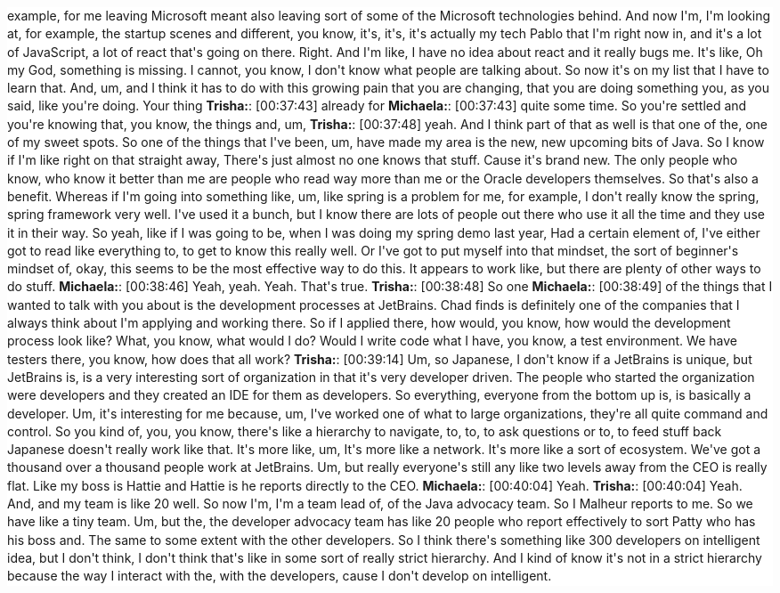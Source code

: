 example, for me leaving Microsoft meant also leaving sort of some of the 
Microsoft technologies behind.
And now I'm, I'm looking at, for example, the startup scenes and different, you 
know, it's, it's, it's actually my tech Pablo that I'm right now in, and it's a 
lot of JavaScript, a lot of react that's going on there. Right. And I'm like, I 
have no idea about react and it really bugs me. It's like, Oh my God, something 
is missing.
I cannot, you know, I don't know what people are talking about. So now it's on 
my list that I have to learn that. And, um, and I think it has to do with this 
growing pain that you are changing, that you are doing something you, as you 
said, like you're doing. Your thing 
**Trisha:**: [00:37:43] already for 
**Michaela:**: [00:37:43] quite some time. So you're settled and you're knowing 
that, you know, the things and, um, 
**Trisha:**: [00:37:48] yeah.
And I think part of that as well is that one of the, one of my sweet spots. So 
one of the things that I've been, um, have made my area is the new, new upcoming 
bits of Java. So I know if I'm like right on that straight away, There's just 
almost no one knows that stuff. Cause it's brand new. The only people who know, 
who know it better than me are people who read way more than me or the Oracle 
developers themselves.
So that's also a benefit. Whereas if I'm going into something like, um, like 
spring is a problem for me, for example, I don't really know the spring, spring 
framework very well. I've used it a bunch, but I know there are lots of people 
out there who use it all the time and they use it in their way. So yeah, like if 
I was going to be, when I was doing my spring demo last year, Had a certain 
element of, I've either got to read like everything to, to get to know this 
really well.
Or I've got to put myself into that mindset, the sort of beginner's mindset of, 
okay, this seems to be the most effective way to do this. It appears to work 
like, but there are plenty of other ways to do stuff. 
**Michaela:**: [00:38:46] Yeah, yeah. Yeah. That's true. 
**Trisha:**: [00:38:48] So one 
**Michaela:**: [00:38:49] of the things that I wanted to talk with you about is 
the development processes at JetBrains.
Chad finds is definitely one of the companies that I always think about I'm 
applying and working there. So if I applied there, how would, you know, how 
would the development process look like? What, you know, what would I do? Would 
I write code what I have, you know, a test environment. We have testers there, 
you know, how does that all work?
**Trisha:**: [00:39:14] Um, so Japanese, I don't know if a JetBrains is unique, 
but JetBrains is, is a very interesting sort of organization in that it's very 
developer driven. The people who started the organization were developers and 
they created an IDE for them as developers. So everything, everyone from the 
bottom up is, is basically a developer.
Um, it's interesting for me because, um, I've worked one of what to large 
organizations, they're all quite command and control. So you kind of, you, you 
know, there's like a hierarchy to navigate, to, to, to ask questions or to, to 
feed stuff back Japanese doesn't really work like that. It's more like, um, It's 
more like a network.
It's more like a sort of ecosystem. We've got a thousand over a thousand people 
work at JetBrains. Um, but really everyone's still any like two levels away from 
the CEO is really flat. Like my boss is Hattie and Hattie is he reports directly 
to the CEO. 
**Michaela:**: [00:40:04] Yeah. 
**Trisha:**: [00:40:04] Yeah. And, and my team is like 20 well. So now I'm, I'm 
a team lead of, of the Java advocacy team.
So I Malheur reports to me. So we have like a tiny team. Um, but the, the 
developer advocacy team has like 20 people who report effectively to sort Patty 
who has his boss and. The same to some extent with the other developers. So I 
think there's something like 300 developers on intelligent idea, but I don't 
think, I don't think that's like in some sort of really strict hierarchy.
And I kind of know it's not in a strict hierarchy because the way I interact 
with the, with the developers, cause I don't develop on intelligent. 